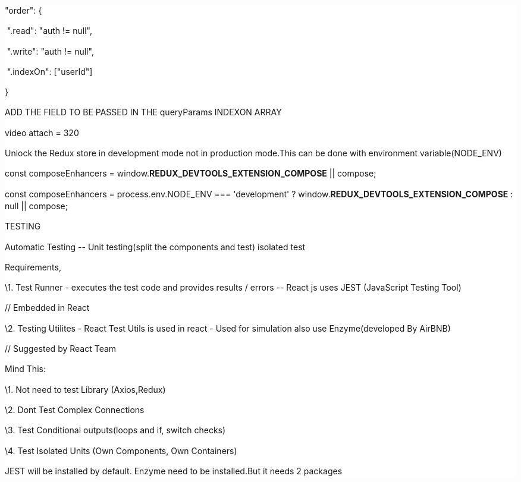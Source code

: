 "order": {

​     ".read": "auth != null",

​    ".write": "auth != null",

​    ".indexOn": ["userId"]

  }

 

ADD THE FIELD TO BE PASSED IN THE queryParams INDEXON ARRAY

video attach = 320

 

 

Unlock the Redux store in development mode not in production mode.This can be done with environment variable(NODE_ENV)

const composeEnhancers = window.__REDUX_DEVTOOLS_EXTENSION_COMPOSE__ || compose;

const composeEnhancers = process.env.NODE_ENV === 'development' ? window.__REDUX_DEVTOOLS_EXTENSION_COMPOSE__ : null || compose;

 

TESTING

 

Automatic Testing -- Unit testing(split the components and test) isolated test

 

Requirements,

 

\1. Test Runner - executes the test code and provides results / errors -- React js uses JEST (JavaScript Testing Tool)

// Embedded in React

\2. Testing Utilites - React Test Utils is used in react - Used for simulation also use Enzyme(developed By AirBNB)

// Suggested by React Team

 

Mind This:

 

\1. Not need to test Library (Axios,Redux)

\2. Dont Test Complex Connections

\3. Test Conditional outputs(loops and if, switch checks)

\4. Test Isolated Units (Own Components, Own Containers)

 

 

JEST will be installed by default. Enzyme need to be installed.But it needs 2 packages
